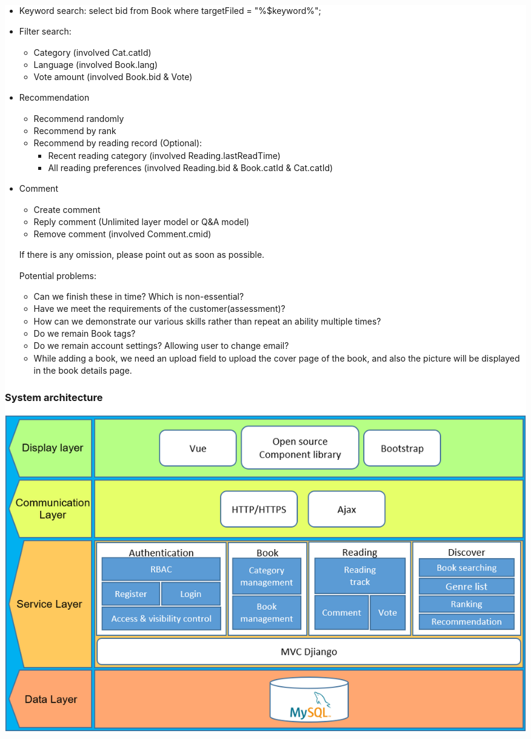   - Keyword search: select bid from Book where targetFiled = "%$keyword%";
  - Filter search:
    - Category (involved Cat.catId)
    - Language (involved Book.lang)
    - Vote amount (involved Book.bid & Vote)

- Recommendation

  - Recommend randomly
  - Recommend by rank
  - Recommend by reading record (Optional):
    - Recent reading category (involved Reading.lastReadTime)
    - All reading preferences (involved Reading.bid & Book.catId & Cat.catId)

- Comment

  - Create comment
  - Reply comment (Unlimited layer model or Q&A model)
  - Remove comment (involved Comment.cmid)

  

  If there is any omission, please point out as soon as possible.

  

  Potential problems:

  - Can we finish these in time? Which is non-essential?
  - Have we meet the requirements of the customer(assessment)?
  - How can we demonstrate our various skills rather than repeat an ability multiple times?
  - Do we remain Book tags?
  - Do we remain account settings? Allowing user to change email?
  - While adding a book, we need an upload field to upload the cover page of the book, and also the picture will be displayed in the book details page.

  

### System architecture

![image-20230213211556933](./docsrc/image-20230213211556933.png)
